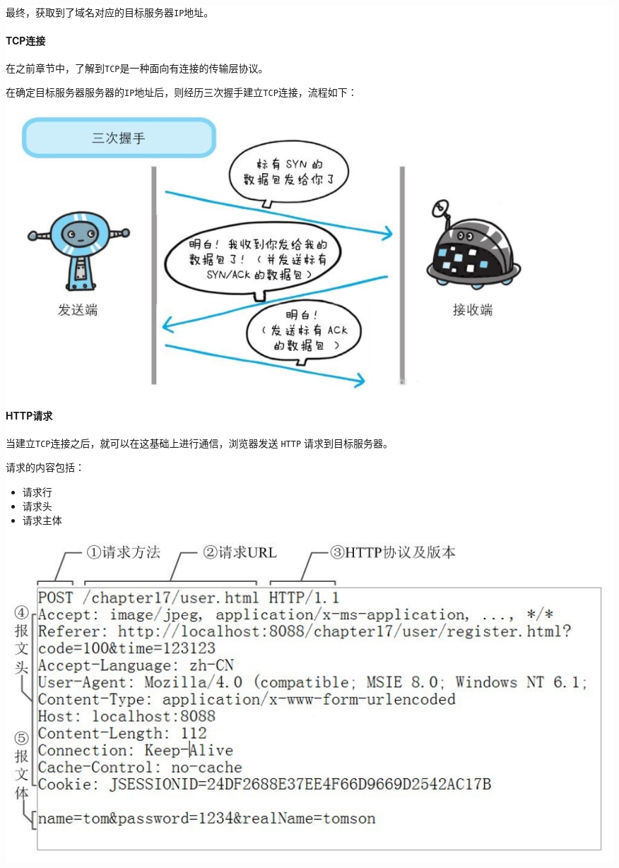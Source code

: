 最终，获取到了域名对应的目标服务器`IP`地址。

#### TCP连接

在之前章节中，了解到`TCP`是一种面向有连接的传输层协议。

在确定目标服务器服务器的`IP`地址后，则经历三次握手建立`TCP`连接，流程如下：

![](InterviewQuestions.assets/TCP连接.png)

#### HTTP请求

当建立`TCP`连接之后，就可以在这基础上进行通信，浏览器发送 `HTTP` 请求到目标服务器。

请求的内容包括：

- 请求行
- 请求头
- 请求主体

![](InterviewQuestions.assets/HTTP请求.png)
